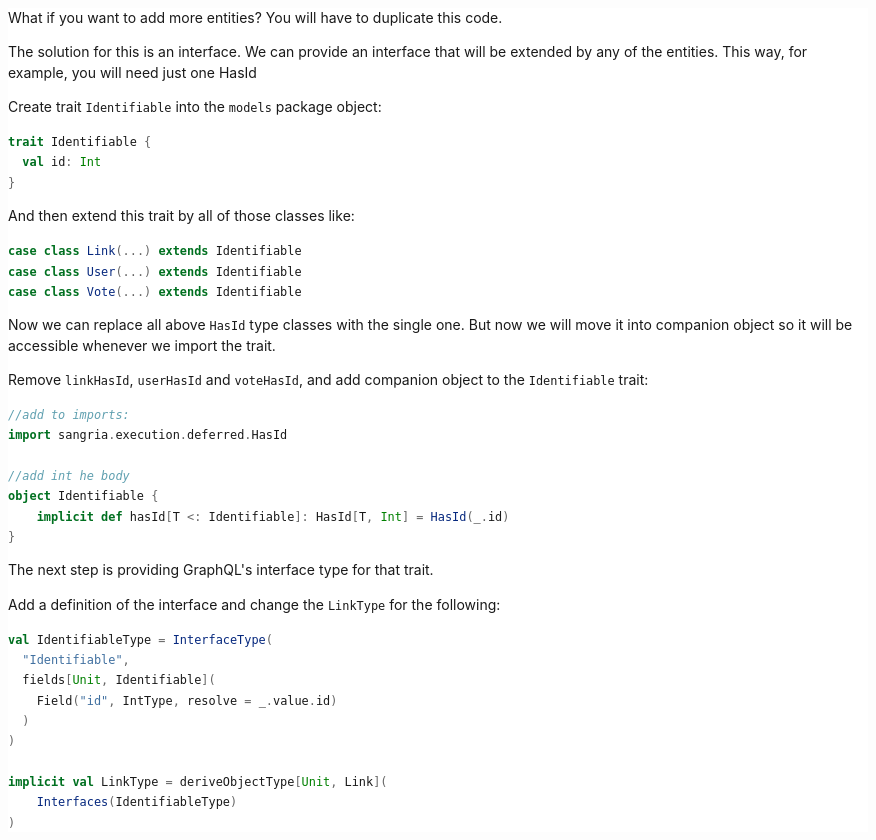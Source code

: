What if you want to add more entities? You will have to duplicate this code.

The solution for this is an interface. We can provide an interface that will be extended by any of the entities. This way, for example, you will need just one HasId

<Instruction>

Create trait `Identifiable` into the `models` package object:

```scala
trait Identifiable {
  val id: Int
}
```

</Instruction>

And then extend this trait by all of those classes like:

```scala
case class Link(...) extends Identifiable
case class User(...) extends Identifiable
case class Vote(...) extends Identifiable

```

</Instruction>

Now we can replace all above `HasId` type classes with the single one. But now we will move it into companion object so it will be accessible whenever
we import the trait.

<Instruction>

Remove `linkHasId`, `userHasId` and `voteHasId`, and add companion object to the `Identifiable` trait:

```scala
//add to imports:
import sangria.execution.deferred.HasId

//add int he body
object Identifiable {
    implicit def hasId[T <: Identifiable]: HasId[T, Int] = HasId(_.id)
}
```

</Instruction>

The next step is providing GraphQL's interface type for that trait.

<Instruction>

Add a definition of the interface and change the `LinkType` for the following:

```scala
val IdentifiableType = InterfaceType(
  "Identifiable",
  fields[Unit, Identifiable](
    Field("id", IntType, resolve = _.value.id)
  )
)

implicit val LinkType = deriveObjectType[Unit, Link](
    Interfaces(IdentifiableType)
)
```
